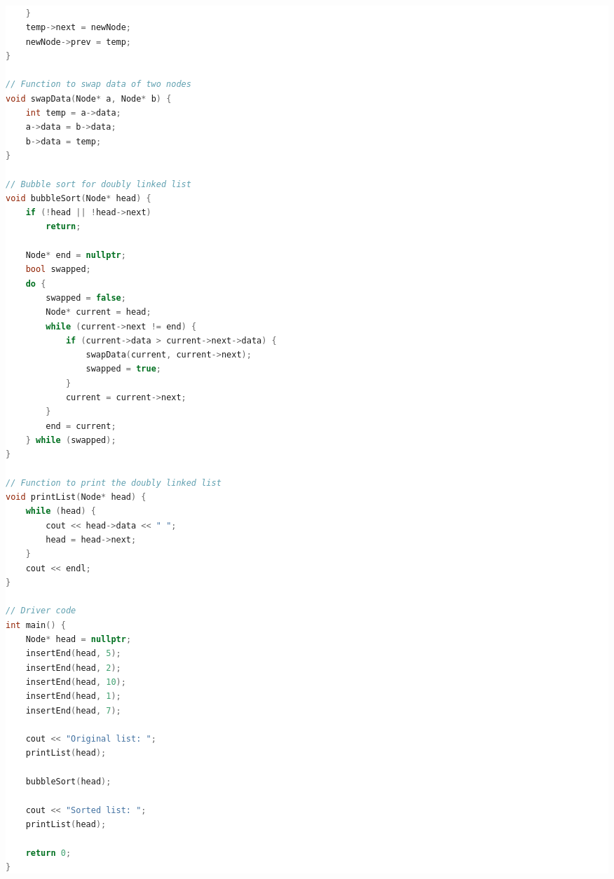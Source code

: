 ```cpp
    }
    temp->next = newNode;
    newNode->prev = temp;
}

// Function to swap data of two nodes
void swapData(Node* a, Node* b) {
    int temp = a->data;
    a->data = b->data;
    b->data = temp;
}

// Bubble sort for doubly linked list
void bubbleSort(Node* head) {
    if (!head || !head->next)
        return;

    Node* end = nullptr;
    bool swapped;
    do {
        swapped = false;
        Node* current = head;
        while (current->next != end) {
            if (current->data > current->next->data) {
                swapData(current, current->next);
                swapped = true;
            }
            current = current->next;
        }
        end = current;
    } while (swapped);
}

// Function to print the doubly linked list
void printList(Node* head) {
    while (head) {
        cout << head->data << " ";
        head = head->next;
    }
    cout << endl;
}

// Driver code
int main() {
    Node* head = nullptr;
    insertEnd(head, 5);
    insertEnd(head, 2);
    insertEnd(head, 10);
    insertEnd(head, 1);
    insertEnd(head, 7);

    cout << "Original list: ";
    printList(head);

    bubbleSort(head);

    cout << "Sorted list: ";
    printList(head);

    return 0;
}
```
